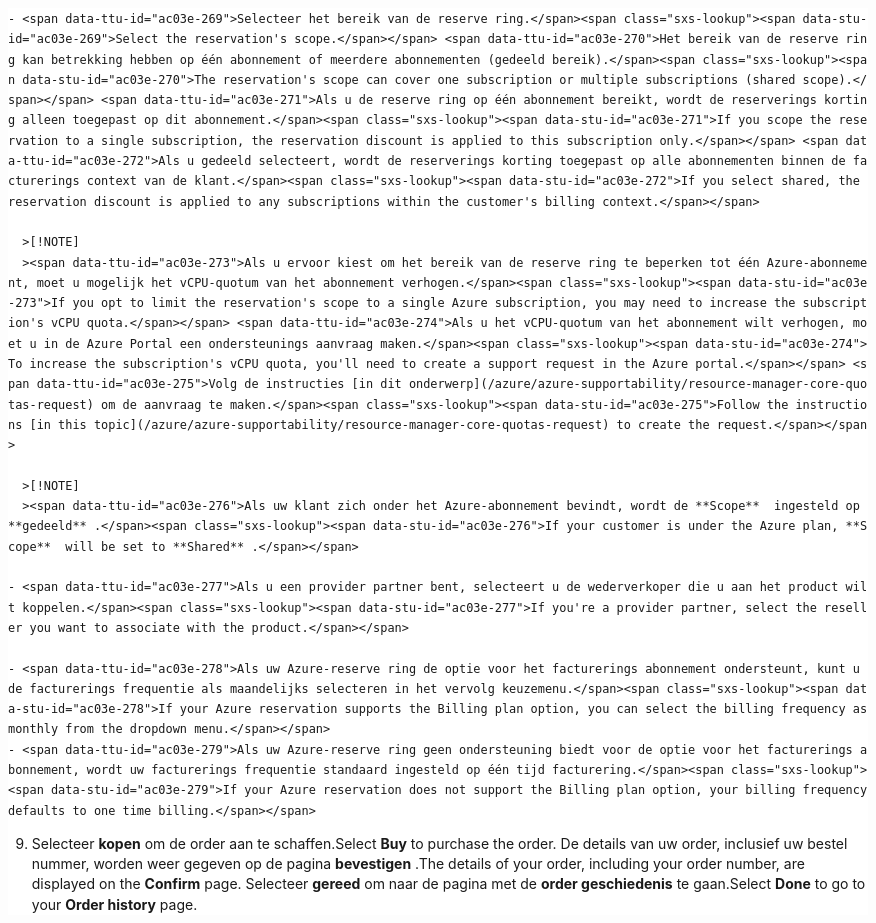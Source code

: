     - <span data-ttu-id="ac03e-269">Selecteer het bereik van de reserve ring.</span><span class="sxs-lookup"><span data-stu-id="ac03e-269">Select the reservation's scope.</span></span> <span data-ttu-id="ac03e-270">Het bereik van de reserve ring kan betrekking hebben op één abonnement of meerdere abonnementen (gedeeld bereik).</span><span class="sxs-lookup"><span data-stu-id="ac03e-270">The reservation's scope can cover one subscription or multiple subscriptions (shared scope).</span></span> <span data-ttu-id="ac03e-271">Als u de reserve ring op één abonnement bereikt, wordt de reserverings korting alleen toegepast op dit abonnement.</span><span class="sxs-lookup"><span data-stu-id="ac03e-271">If you scope the reservation to a single subscription, the reservation discount is applied to this subscription only.</span></span> <span data-ttu-id="ac03e-272">Als u gedeeld selecteert, wordt de reserverings korting toegepast op alle abonnementen binnen de facturerings context van de klant.</span><span class="sxs-lookup"><span data-stu-id="ac03e-272">If you select shared, the reservation discount is applied to any subscriptions within the customer's billing context.</span></span> 

      >[!NOTE] 
      ><span data-ttu-id="ac03e-273">Als u ervoor kiest om het bereik van de reserve ring te beperken tot één Azure-abonnement, moet u mogelijk het vCPU-quotum van het abonnement verhogen.</span><span class="sxs-lookup"><span data-stu-id="ac03e-273">If you opt to limit the reservation's scope to a single Azure subscription, you may need to increase the subscription's vCPU quota.</span></span> <span data-ttu-id="ac03e-274">Als u het vCPU-quotum van het abonnement wilt verhogen, moet u in de Azure Portal een ondersteunings aanvraag maken.</span><span class="sxs-lookup"><span data-stu-id="ac03e-274">To increase the subscription's vCPU quota, you'll need to create a support request in the Azure portal.</span></span> <span data-ttu-id="ac03e-275">Volg de instructies [in dit onderwerp](/azure/azure-supportability/resource-manager-core-quotas-request) om de aanvraag te maken.</span><span class="sxs-lookup"><span data-stu-id="ac03e-275">Follow the instructions [in this topic](/azure/azure-supportability/resource-manager-core-quotas-request) to create the request.</span></span> 

      >[!NOTE]   
      ><span data-ttu-id="ac03e-276">Als uw klant zich onder het Azure-abonnement bevindt, wordt de **Scope**  ingesteld op **gedeeld** .</span><span class="sxs-lookup"><span data-stu-id="ac03e-276">If your customer is under the Azure plan, **Scope**  will be set to **Shared** .</span></span> 

    - <span data-ttu-id="ac03e-277">Als u een provider partner bent, selecteert u de wederverkoper die u aan het product wilt koppelen.</span><span class="sxs-lookup"><span data-stu-id="ac03e-277">If you're a provider partner, select the reseller you want to associate with the product.</span></span>
    
    - <span data-ttu-id="ac03e-278">Als uw Azure-reserve ring de optie voor het facturerings abonnement ondersteunt, kunt u de facturerings frequentie als maandelijks selecteren in het vervolg keuzemenu.</span><span class="sxs-lookup"><span data-stu-id="ac03e-278">If your Azure reservation supports the Billing plan option, you can select the billing frequency as monthly from the dropdown menu.</span></span> 
    - <span data-ttu-id="ac03e-279">Als uw Azure-reserve ring geen ondersteuning biedt voor de optie voor het facturerings abonnement, wordt uw facturerings frequentie standaard ingesteld op één tijd facturering.</span><span class="sxs-lookup"><span data-stu-id="ac03e-279">If your Azure reservation does not support the Billing plan option, your billing frequency defaults to one time billing.</span></span> 

9. <span data-ttu-id="ac03e-280">Selecteer **kopen** om de order aan te schaffen.</span><span class="sxs-lookup"><span data-stu-id="ac03e-280">Select **Buy** to purchase the order.</span></span> <span data-ttu-id="ac03e-281">De details van uw order, inclusief uw bestel nummer, worden weer gegeven op de pagina **bevestigen** .</span><span class="sxs-lookup"><span data-stu-id="ac03e-281">The details of your order, including your order number, are displayed on the **Confirm** page.</span></span> <span data-ttu-id="ac03e-282">Selecteer **gereed** om naar de pagina met de **order geschiedenis** te gaan.</span><span class="sxs-lookup"><span data-stu-id="ac03e-282">Select **Done** to go to your **Order history** page.</span></span> 
